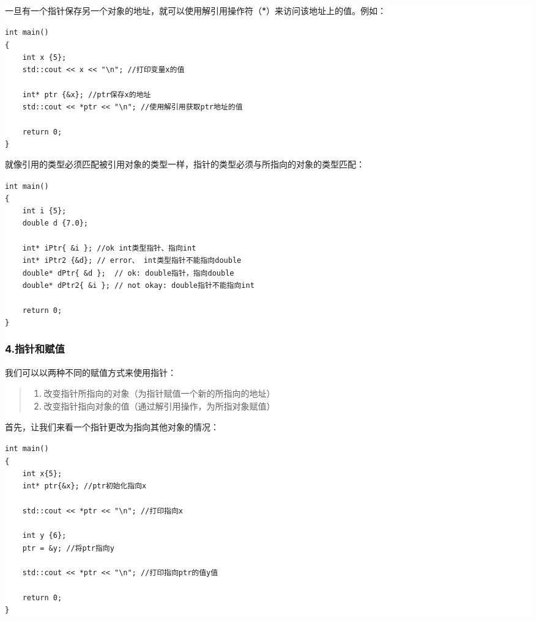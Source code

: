 一旦有一个指针保存另一个对象的地址，就可以使用解引用操作符（*）来访问该地址上的值。例如：

```
int main()
{
	int x {5};
	std::cout << x << "\n"; //打印变量x的值
	
	int* ptr {&x}; //ptr保存x的地址
	std::cout << *ptr << "\n"; //使用解引用获取ptr地址的值
	
	return 0;
}
```

就像引用的类型必须匹配被引用对象的类型一样，指针的类型必须与所指向的对象的类型匹配：

```
int main()
{
	int i {5};
	double d {7.0};
	
	int* iPtr{ &i }; //ok int类型指针、指向int
	int* iPtr2 {&d}; // error、 int类型指针不能指向double
	double* dPtr{ &d };  // ok: double指针，指向double
	double* dPtr2{ &i }; // not okay: double指针不能指向int
	
	return 0;
}
```

### 4.指针和赋值

我们可以以两种不同的赋值方式来使用指针：

> 1. 改变指针所指向的对象（为指针赋值一个新的所指向的地址）
> 2. 改变指针指向对象的值（通过解引用操作，为所指对象赋值）

首先，让我们来看一个指针更改为指向其他对象的情况：

```
int main()
{
	int x{5};
	int* ptr{&x}; //ptr初始化指向x
	
	std::cout << *ptr << "\n"; //打印指向x
	
	int y {6};
	ptr = &y; //将ptr指向y
	
	std::cout << *ptr << "\n"; //打印指向ptr的值y值
	
	return 0;
}
```

